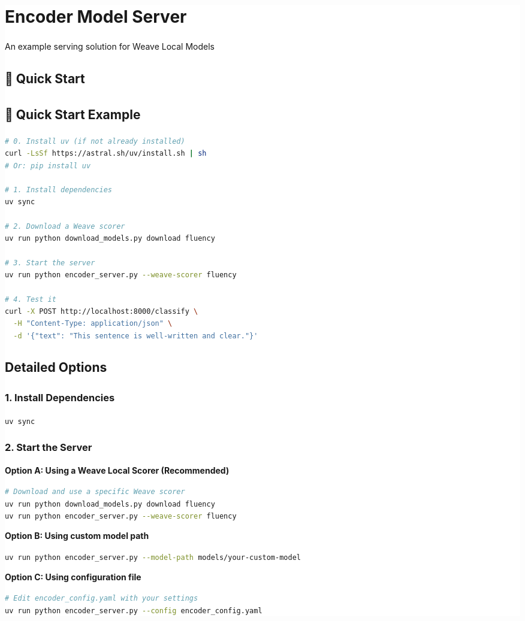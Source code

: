 # Encoder Model Server

An example serving solution for Weave Local Models

## 🚀 Quick Start

## 🚀 Quick Start Example

```bash
# 0. Install uv (if not already installed)
curl -LsSf https://astral.sh/uv/install.sh | sh
# Or: pip install uv

# 1. Install dependencies
uv sync

# 2. Download a Weave scorer
uv run python download_models.py download fluency

# 3. Start the server
uv run python encoder_server.py --weave-scorer fluency

# 4. Test it
curl -X POST http://localhost:8000/classify \
  -H "Content-Type: application/json" \
  -d '{"text": "This sentence is well-written and clear."}'
```

## Detailed Options

### 1. Install Dependencies
```bash
uv sync
```

### 2. Start the Server

**Option A: Using a Weave Local Scorer (Recommended)**
```bash
# Download and use a specific Weave scorer
uv run python download_models.py download fluency
uv run python encoder_server.py --weave-scorer fluency
```

**Option B: Using custom model path**
```bash
uv run python encoder_server.py --model-path models/your-custom-model
```

**Option C: Using configuration file**
```bash
# Edit encoder_config.yaml with your settings
uv run python encoder_server.py --config encoder_config.yaml
```
